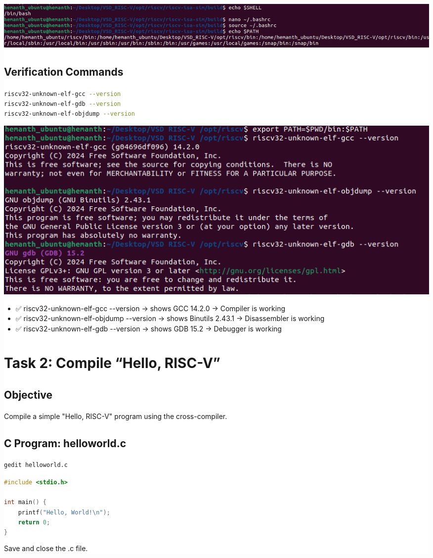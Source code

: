 ![Permanent PATH](<./Output Screenshots/Permanent PATH.png>)

## Verification Commands
```bash
riscv32-unknown-elf-gcc --version
riscv32-unknown-elf-gdb --version
riscv32-unknown-elf-objdump --version
```

![Add PATH](<./Output%20Screenshots/Add PATH and verification.png>)

- ✅ riscv32-unknown-elf-gcc --version → shows GCC 14.2.0 → Compiler is working
- ✅ riscv32-unknown-elf-objdump --version → shows Binutils 2.43.1 → Disassembler is working
- ✅ riscv32-unknown-elf-gdb --version → shows GDB 15.2 → Debugger is working

# Task 2: Compile “Hello, RISC-V”

## Objective
Compile a simple "Hello, RISC-V" program using the cross-compiler.

## C Program: helloworld.c
```bash
gedit helloworld.c
```
```c
#include <stdio.h>

int main() {
    printf("Hello, World!\n");
    return 0;
}

```
Save and close the .c file.